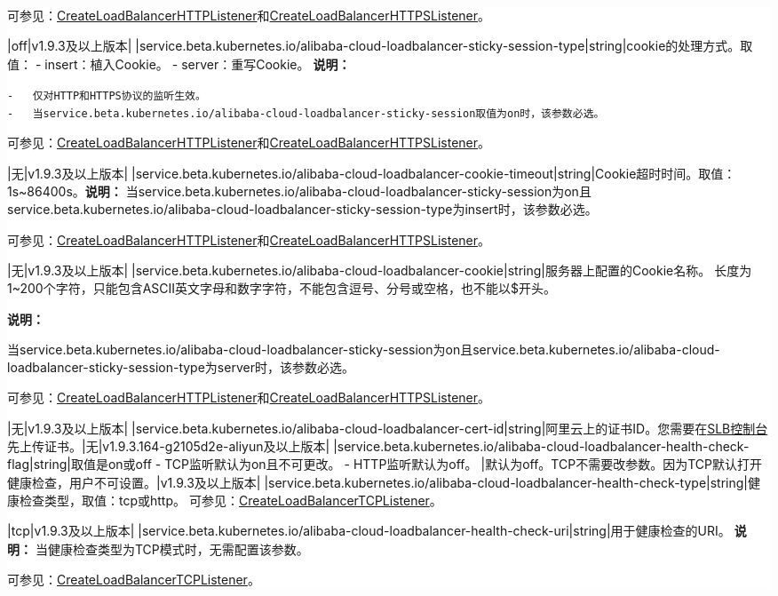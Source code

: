 可参见：[CreateLoadBalancerHTTPListener](/cn.zh-CN/传统型负载均衡CLB/CLB开发指南/API参考/HTTP监听/CreateLoadBalancerHTTPListener.md)和[CreateLoadBalancerHTTPSListener](/cn.zh-CN/传统型负载均衡CLB/CLB开发指南/API参考/HTTPS监听/CreateLoadBalancerHTTPSListener.md)。

|off|v1.9.3及以上版本|
    |service.beta.kubernetes.io/alibaba-cloud-loadbalancer-sticky-session-type|string|cookie的处理方式。取值：     -   insert：植入Cookie。
    -   server：重写Cookie。
**说明：**

    -   仅对HTTP和HTTPS协议的监听生效。
    -   当service.beta.kubernetes.io/alibaba-cloud-loadbalancer-sticky-session取值为on时，该参数必选。
可参见：[CreateLoadBalancerHTTPListener](/cn.zh-CN/传统型负载均衡CLB/CLB开发指南/API参考/HTTP监听/CreateLoadBalancerHTTPListener.md)和[CreateLoadBalancerHTTPSListener](/cn.zh-CN/传统型负载均衡CLB/CLB开发指南/API参考/HTTPS监听/CreateLoadBalancerHTTPSListener.md)。

|无|v1.9.3及以上版本|
    |service.beta.kubernetes.io/alibaba-cloud-loadbalancer-cookie-timeout|string|Cookie超时时间。取值：1s~86400s。**说明：** 当service.beta.kubernetes.io/alibaba-cloud-loadbalancer-sticky-session为on且service.beta.kubernetes.io/alibaba-cloud-loadbalancer-sticky-session-type为insert时，该参数必选。

可参见：[CreateLoadBalancerHTTPListener](/cn.zh-CN/传统型负载均衡CLB/CLB开发指南/API参考/HTTP监听/CreateLoadBalancerHTTPListener.md)和[CreateLoadBalancerHTTPSListener](/cn.zh-CN/传统型负载均衡CLB/CLB开发指南/API参考/HTTPS监听/CreateLoadBalancerHTTPSListener.md)。

|无|v1.9.3及以上版本|
    |service.beta.kubernetes.io/alibaba-cloud-loadbalancer-cookie|string|服务器上配置的Cookie名称。 长度为1~200个字符，只能包含ASCII英文字母和数字字符，不能包含逗号、分号或空格，也不能以$开头。

**说明：**

当service.beta.kubernetes.io/alibaba-cloud-loadbalancer-sticky-session为on且service.beta.kubernetes.io/alibaba-cloud-loadbalancer-sticky-session-type为server时，该参数必选。

可参见：[CreateLoadBalancerHTTPListener](/cn.zh-CN/传统型负载均衡CLB/CLB开发指南/API参考/HTTP监听/CreateLoadBalancerHTTPListener.md)和[CreateLoadBalancerHTTPSListener](/cn.zh-CN/传统型负载均衡CLB/CLB开发指南/API参考/HTTPS监听/CreateLoadBalancerHTTPSListener.md)。

|无|v1.9.3及以上版本|
    |service.beta.kubernetes.io/alibaba-cloud-loadbalancer-cert-id|string|阿里云上的证书ID。您需要在[SLB控制台](https://slb.console.aliyun.com/slb/cn-shenzhen/certs)先上传证书。|无|v1.9.3.164-g2105d2e-aliyun及以上版本|
    |service.beta.kubernetes.io/alibaba-cloud-loadbalancer-health-check-flag|string|取值是on或off    -   TCP监听默认为on且不可更改。
    -   HTTP监听默认为off。
|默认为off。TCP不需要改参数。因为TCP默认打开健康检查，用户不可设置。|v1.9.3及以上版本|
    |service.beta.kubernetes.io/alibaba-cloud-loadbalancer-health-check-type|string|健康检查类型，取值：tcp或http。 可参见：[CreateLoadBalancerTCPListener](/cn.zh-CN/传统型负载均衡CLB/CLB开发指南/API参考/TCP监听/CreateLoadBalancerTCPListener.md)。

|tcp|v1.9.3及以上版本|
    |service.beta.kubernetes.io/alibaba-cloud-loadbalancer-health-check-uri|string|用于健康检查的URI。 **说明：** 当健康检查类型为TCP模式时，无需配置该参数。

可参见：[CreateLoadBalancerTCPListener](/cn.zh-CN/传统型负载均衡CLB/CLB开发指南/API参考/TCP监听/CreateLoadBalancerTCPListener.md)。
